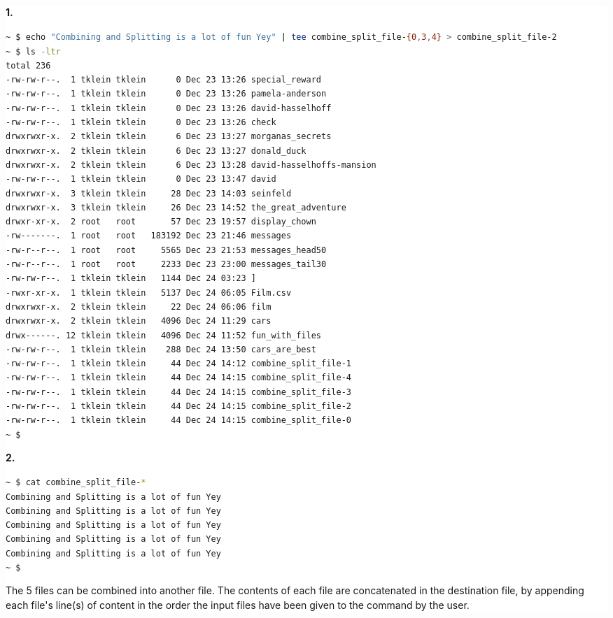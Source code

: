 **1.**


```bash
~ $ echo "Combining and Splitting is a lot of fun Yey" | tee combine_split_file-{0,3,4} > combine_split_file-2
~ $ ls -ltr
total 236
-rw-rw-r--.  1 tklein tklein      0 Dec 23 13:26 special_reward
-rw-rw-r--.  1 tklein tklein      0 Dec 23 13:26 pamela-anderson
-rw-rw-r--.  1 tklein tklein      0 Dec 23 13:26 david-hasselhoff
-rw-rw-r--.  1 tklein tklein      0 Dec 23 13:26 check
drwxrwxr-x.  2 tklein tklein      6 Dec 23 13:27 morganas_secrets
drwxrwxr-x.  2 tklein tklein      6 Dec 23 13:27 donald_duck
drwxrwxr-x.  2 tklein tklein      6 Dec 23 13:28 david-hasselhoffs-mansion
-rw-rw-r--.  1 tklein tklein      0 Dec 23 13:47 david
drwxrwxr-x.  3 tklein tklein     28 Dec 23 14:03 seinfeld
drwxrwxr-x.  3 tklein tklein     26 Dec 23 14:52 the_great_adventure
drwxr-xr-x.  2 root   root       57 Dec 23 19:57 display_chown
-rw-------.  1 root   root   183192 Dec 23 21:46 messages
-rw-r--r--.  1 root   root     5565 Dec 23 21:53 messages_head50
-rw-r--r--.  1 root   root     2233 Dec 23 23:00 messages_tail30
-rw-rw-r--.  1 tklein tklein   1144 Dec 24 03:23 ]
-rwxr-xr-x.  1 tklein tklein   5137 Dec 24 06:05 Film.csv
drwxrwxr-x.  2 tklein tklein     22 Dec 24 06:06 film
drwxrwxr-x.  2 tklein tklein   4096 Dec 24 11:29 cars
drwx------. 12 tklein tklein   4096 Dec 24 11:52 fun_with_files
-rw-rw-r--.  1 tklein tklein    288 Dec 24 13:50 cars_are_best
-rw-rw-r--.  1 tklein tklein     44 Dec 24 14:12 combine_split_file-1
-rw-rw-r--.  1 tklein tklein     44 Dec 24 14:15 combine_split_file-4
-rw-rw-r--.  1 tklein tklein     44 Dec 24 14:15 combine_split_file-3
-rw-rw-r--.  1 tklein tklein     44 Dec 24 14:15 combine_split_file-2
-rw-rw-r--.  1 tklein tklein     44 Dec 24 14:15 combine_split_file-0
~ $
```


**2.**


```bash
~ $ cat combine_split_file-*
Combining and Splitting is a lot of fun Yey
Combining and Splitting is a lot of fun Yey
Combining and Splitting is a lot of fun Yey
Combining and Splitting is a lot of fun Yey
Combining and Splitting is a lot of fun Yey
~ $
```


The 5 files can be combined into another file. The contents of each file are
concatenated in the destination file, by appending each file's line(s) of
content in the order the input files have been given to the command by the user.

